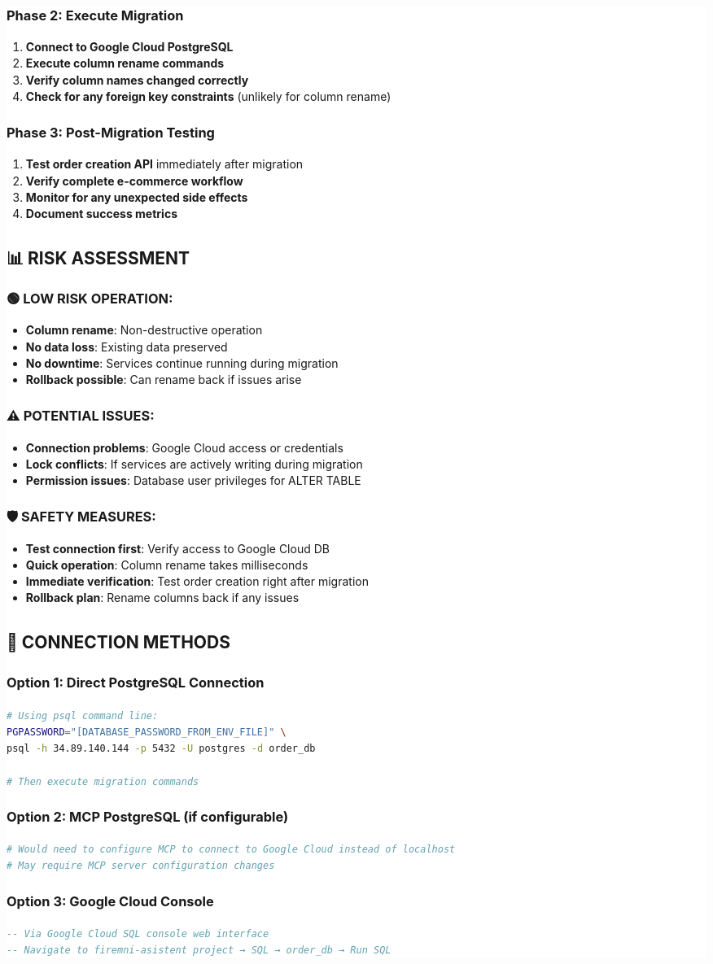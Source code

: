 ### Phase 2: Execute Migration
1. **Connect to Google Cloud PostgreSQL**
2. **Execute column rename commands**
3. **Verify column names changed correctly**
4. **Check for any foreign key constraints** (unlikely for column rename)

### Phase 3: Post-Migration Testing
1. **Test order creation API** immediately after migration
2. **Verify complete e-commerce workflow**
3. **Monitor for any unexpected side effects**
4. **Document success metrics**

## 📊 RISK ASSESSMENT

### 🟢 LOW RISK OPERATION:
- **Column rename**: Non-destructive operation
- **No data loss**: Existing data preserved
- **No downtime**: Services continue running during migration
- **Rollback possible**: Can rename back if issues arise

### ⚠️ POTENTIAL ISSUES:
- **Connection problems**: Google Cloud access or credentials
- **Lock conflicts**: If services are actively writing during migration
- **Permission issues**: Database user privileges for ALTER TABLE

### 🛡️ SAFETY MEASURES:
- **Test connection first**: Verify access to Google Cloud DB
- **Quick operation**: Column rename takes milliseconds
- **Immediate verification**: Test order creation right after migration
- **Rollback plan**: Rename columns back if any issues

## 🔌 CONNECTION METHODS

### Option 1: Direct PostgreSQL Connection
```bash
# Using psql command line:
PGPASSWORD="[DATABASE_PASSWORD_FROM_ENV_FILE]" \
psql -h 34.89.140.144 -p 5432 -U postgres -d order_db

# Then execute migration commands
```

### Option 2: MCP PostgreSQL (if configurable)
```bash
# Would need to configure MCP to connect to Google Cloud instead of localhost
# May require MCP server configuration changes
```

### Option 3: Google Cloud Console
```sql
-- Via Google Cloud SQL console web interface
-- Navigate to firemni-asistent project → SQL → order_db → Run SQL
```
